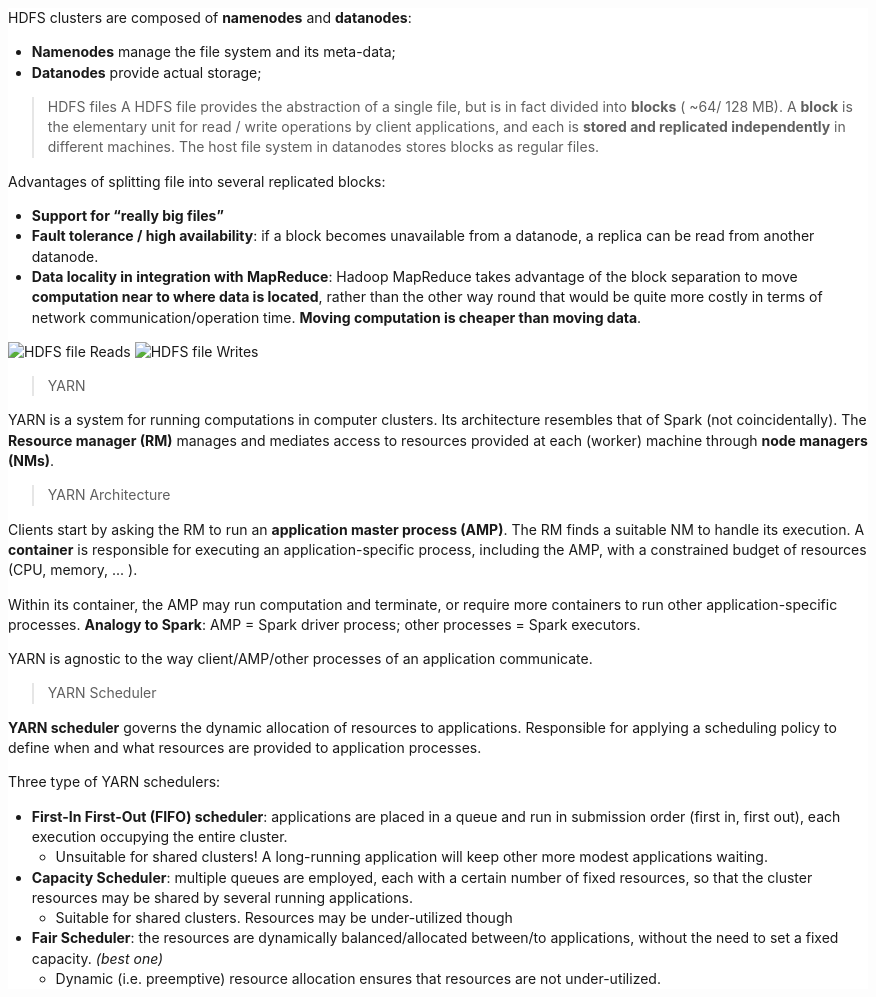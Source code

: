 HDFS clusters are composed of __namenodes__ and __datanodes__:
* __Namenodes__ manage the file system and its meta-data;
* __Datanodes__ provide actual storage;

> HDFS files
A HDFS file provides the abstraction of a single file, but is in fact divided into __blocks__ ( ~64/ 128 MB). A __block__ is the elementary unit for read / write operations by client applications, and each is __stored and replicated independently__ in different machines. The host file system in datanodes stores blocks as regular files.

Advantages of splitting file into several replicated blocks:
* __Support for “really big files”__
* __Fault tolerance / high availability__: if a block becomes unavailable from a datanode, a replica can be read from another datanode.
* __Data locality in integration with MapReduce__: Hadoop MapReduce takes advantage of the block separation to move __computation near to where data is located__, rather than the other way round that would be quite more costly in terms of network communication/operation time. __Moving computation is cheaper than moving data__.

![HDFS file Reads](https://i.imgur.com/kvUrYL6.png)
![HDFS file Writes](https://i.imgur.com/S4lCQ0V.png)

> YARN

YARN is a system for running computations in computer clusters. Its architecture resembles that of Spark (not coincidentally). The __Resource manager (RM)__ manages and mediates access to resources provided at each (worker) machine through __node managers (NMs)__.

> YARN Architecture

Clients start by asking the RM to run an __application master process (AMP)__. The RM finds a suitable NM to handle its execution. A __container__ is responsible for executing an application-specific process, including the AMP, with a constrained budget of resources
(CPU, memory, ... ).

Within its container, the AMP may run computation and terminate, or require more containers to run other application-specific processes. __Analogy to Spark__: AMP = Spark driver process; other processes = Spark executors.

YARN is agnostic to the way client/AMP/other processes of an application communicate.

> YARN Scheduler

__YARN scheduler__ governs the dynamic allocation of resources to applications. Responsible for applying a scheduling policy to define when and what resources are provided to application processes.

Three type of YARN schedulers:
* __First-In First-Out (FIFO) scheduler__: applications are placed in a queue and run in submission order (first in, first out), each execution occupying the entire cluster.
    * Unsuitable for shared clusters! A long-running application will keep other more modest applications waiting.
* __Capacity Scheduler__: multiple queues are employed, each with a certain number of fixed resources, so that the cluster resources may be shared by several running applications.
    * Suitable for shared clusters. Resources may be under-utilized though
* __Fair Scheduler__: the resources are dynamically balanced/allocated between/to applications, without the need to set a fixed capacity. _(best one)_
    * Dynamic (i.e. preemptive) resource allocation ensures that resources are not under-utilized.
